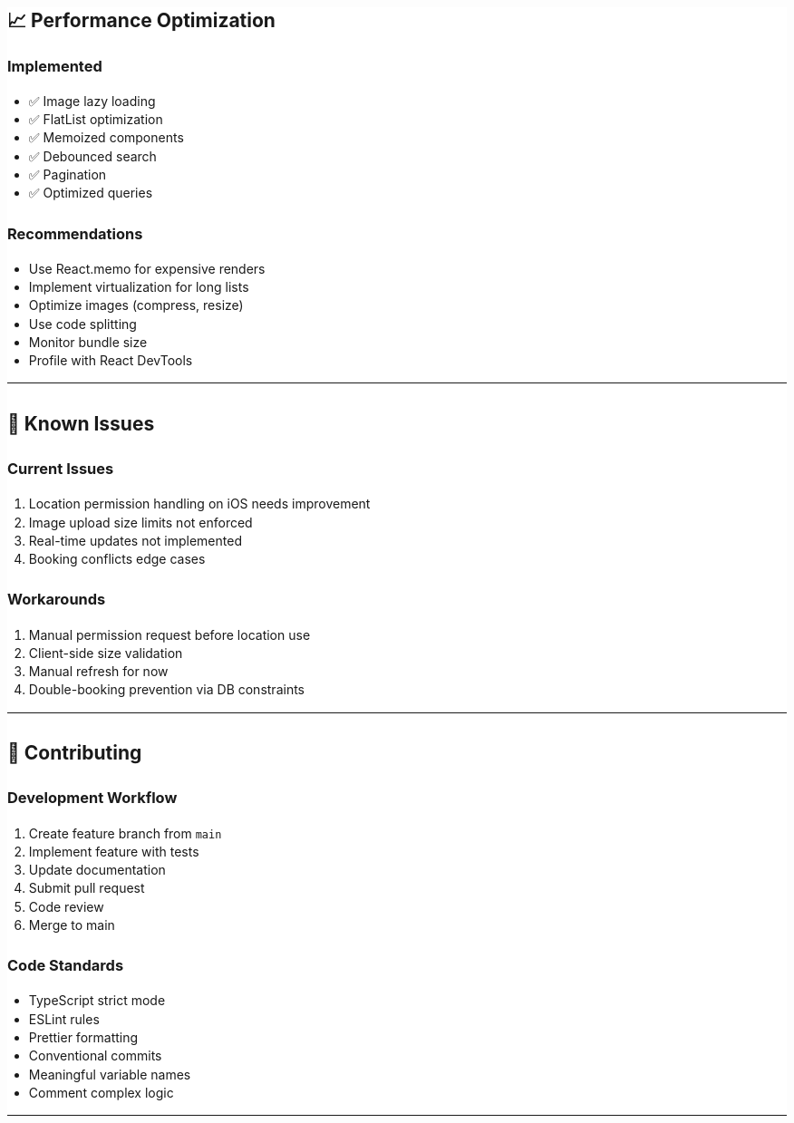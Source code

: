 
## 📈 Performance Optimization

### Implemented
- ✅ Image lazy loading
- ✅ FlatList optimization
- ✅ Memoized components
- ✅ Debounced search
- ✅ Pagination
- ✅ Optimized queries

### Recommendations
- Use React.memo for expensive renders
- Implement virtualization for long lists
- Optimize images (compress, resize)
- Use code splitting
- Monitor bundle size
- Profile with React DevTools

---

## 🐛 Known Issues

### Current Issues
1. Location permission handling on iOS needs improvement
2. Image upload size limits not enforced
3. Real-time updates not implemented
4. Booking conflicts edge cases

### Workarounds
1. Manual permission request before location use
2. Client-side size validation
3. Manual refresh for now
4. Double-booking prevention via DB constraints

---

## 🤝 Contributing

### Development Workflow
1. Create feature branch from `main`
2. Implement feature with tests
3. Update documentation
4. Submit pull request
5. Code review
6. Merge to main

### Code Standards
- TypeScript strict mode
- ESLint rules
- Prettier formatting
- Conventional commits
- Meaningful variable names
- Comment complex logic

---